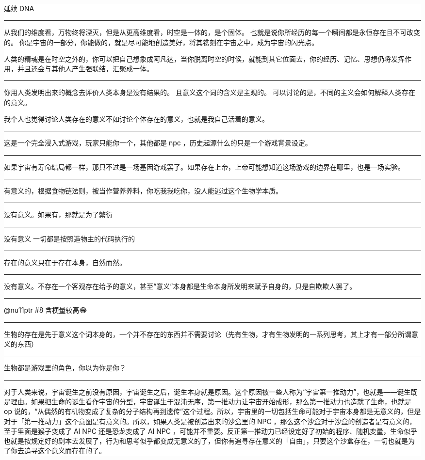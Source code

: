 延续 DNA

---------------------------------------------------

从我们的维度看，万物终将湮灭，但是从更高维度看，时空是一体的，是个固体。
也就是说你所经历的每一个瞬间都是永恒存在且不可改变的。
你是宇宙的一部分，你能做的，就是尽可能地创造美好，将其镌刻在宇宙之中，成为宇宙的闪光点。

人类的精魂是在时空之外的，你可以把自己想象成阿凡达，当你脱离时空的时候，就能到其它位面去，你的经历、记忆、思想仍将发挥作用，并且还会与其他人产生强联结，汇聚成一体。

---------------------------------------------------

你用人类发明出来的概念去评价人类本身是没有结果的。
且意义这个词的含义是主观的。
可以讨论的是，不同的主义会如何解释人类存在的意义。

我个人也觉得讨论人类存在的意义不如讨论个体存在的意义，也就是我自己活着的意义。

---------------------------------------------------

这是一个完全浸入式游戏，玩家只能你一个，其他都是 npc ，历史起源什么的只是一个游戏背景设定。

---------------------------------------------------

如果宇宙有寿命结局都一样，那只不过是一场基因游戏罢了。如果存在上帝，上帝可能想知道这场游戏的边界在哪里，也是一场实验。

---------------------------------------------------

有意义的，根据食物链法则，被当作营养养料，你吃我我吃你，没人能逃过这个生物学本质。

---------------------------------------------------

没有意义。如果有，那就是为了繁衍

---------------------------------------------------

没有意义 一切都是按照造物主的代码执行的

---------------------------------------------------

存在的意义只在于存在本身，自然而然。

---------------------------------------------------

没有意义。不存在一个客观存在给予的意义，甚至“意义”本身都是生命本身所发明来赋予自身的，只是自欺欺人罢了。

---------------------------------------------------

@nu11ptr #8 含梗量较高😂

---------------------------------------------------

生物的存在是先于意义这个词本身的，一个并不存在的东西并不需要讨论（先有生物，才有生物发明的一系列思考，其上才有一部分所谓意义的东西）

---------------------------------------------------

生物都是游戏里的角色，你以为你是你？

---------------------------------------------------

对于人类来说，宇宙诞生之前没有原因，宇宙诞生之后，诞生本身就是原因。这个原因被一些人称为“宇宙第一推动力”，也就是——诞生既是理由。如果把生命的诞生看作宇宙的分型，宇宙诞生于混沌无序，第一推动力让宇宙开始成形，那么第一推动力也造就了生命，也就是 op 说的，“从偶然的有机物变成了复杂的分子结构再到遗传”这个过程。所以，宇宙里的一切包括生命可能对于宇宙本身都是无意义的，但是对于「第一推动力」这个意图是有意义的。所以，如果人类是被创造出来的沙盒里的 NPC ，那么这个沙盒对于沙盒的创造者是有意义的，至于里面是猴子变成了 AI NPC 还是恐龙变成了 AI NPC ，可能并不重要。反正第一推动力已经设定好了初始的程序、随机变量，生命似乎也就是按规定好的剧本去发展了，行为和思考似乎都变成无意义的了，但你有追寻存在意义的「自由」，只要这个沙盒存在，一切也就是为了你去追寻这个意义而存在的了。
